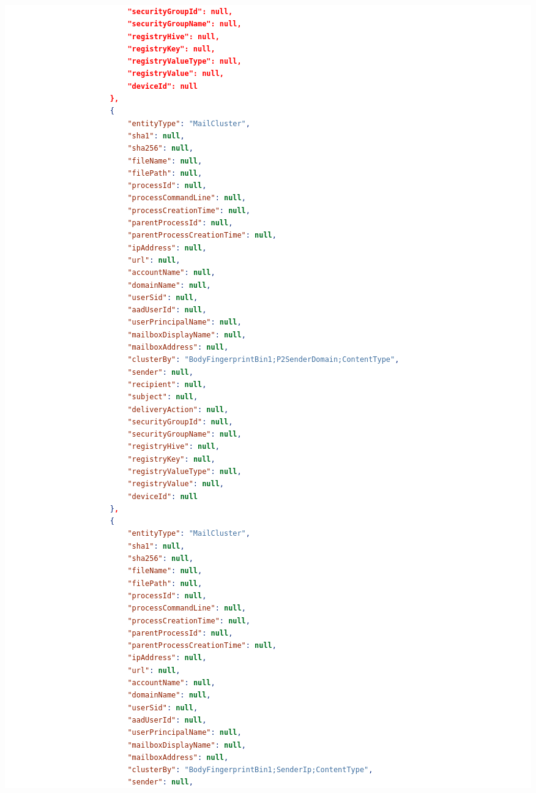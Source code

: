 ```json
                            "securityGroupId": null,
                            "securityGroupName": null,
                            "registryHive": null,
                            "registryKey": null,
                            "registryValueType": null,
                            "registryValue": null,
                            "deviceId": null
                        },
                        {
                            "entityType": "MailCluster",
                            "sha1": null,
                            "sha256": null,
                            "fileName": null,
                            "filePath": null,
                            "processId": null,
                            "processCommandLine": null,
                            "processCreationTime": null,
                            "parentProcessId": null,
                            "parentProcessCreationTime": null,
                            "ipAddress": null,
                            "url": null,
                            "accountName": null,
                            "domainName": null,
                            "userSid": null,
                            "aadUserId": null,
                            "userPrincipalName": null,
                            "mailboxDisplayName": null,
                            "mailboxAddress": null,
                            "clusterBy": "BodyFingerprintBin1;P2SenderDomain;ContentType",
                            "sender": null,
                            "recipient": null,
                            "subject": null,
                            "deliveryAction": null,
                            "securityGroupId": null,
                            "securityGroupName": null,
                            "registryHive": null,
                            "registryKey": null,
                            "registryValueType": null,
                            "registryValue": null,
                            "deviceId": null
                        },
                        {
                            "entityType": "MailCluster",
                            "sha1": null,
                            "sha256": null,
                            "fileName": null,
                            "filePath": null,
                            "processId": null,
                            "processCommandLine": null,
                            "processCreationTime": null,
                            "parentProcessId": null,
                            "parentProcessCreationTime": null,
                            "ipAddress": null,
                            "url": null,
                            "accountName": null,
                            "domainName": null,
                            "userSid": null,
                            "aadUserId": null,
                            "userPrincipalName": null,
                            "mailboxDisplayName": null,
                            "mailboxAddress": null,
                            "clusterBy": "BodyFingerprintBin1;SenderIp;ContentType",
                            "sender": null,
```